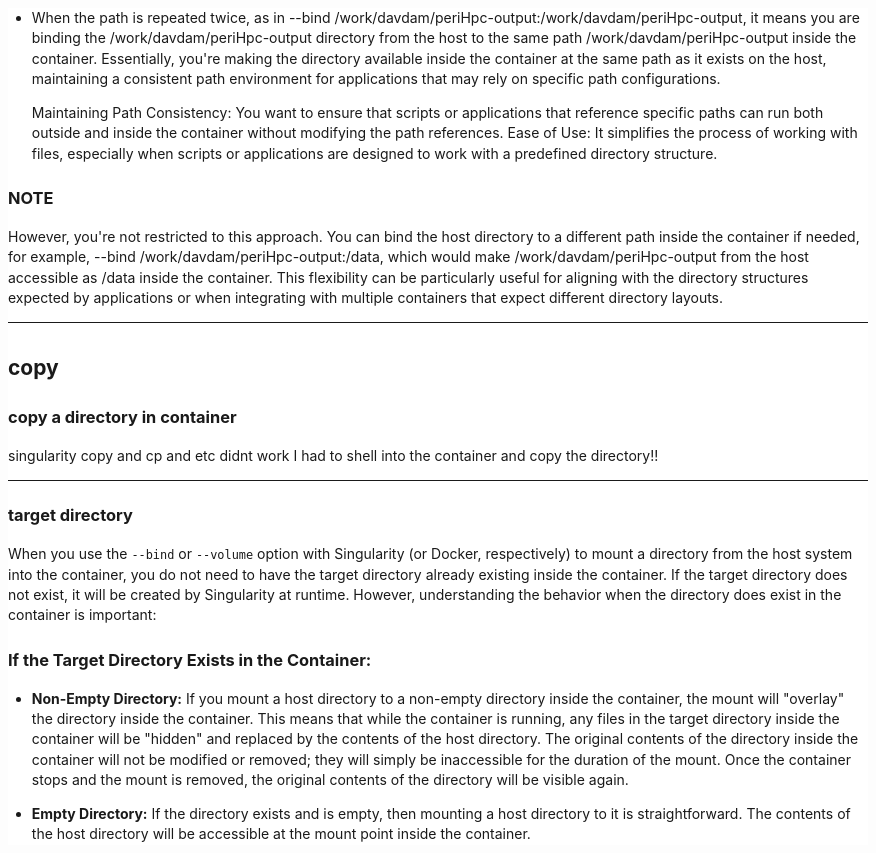 - When the path is repeated twice, as in --bind /work/davdam/periHpc-output:/work/davdam/periHpc-output, it means you are binding the /work/davdam/periHpc-output directory from the host to the same path /work/davdam/periHpc-output inside the container. Essentially, you're making the directory available inside the container at the same path as it exists on the host, maintaining a consistent path environment for applications that may rely on specific path configurations.


    Maintaining Path Consistency: You want to ensure that scripts or applications that reference specific paths can run both outside and inside the container without modifying the path references.
    Ease of Use: It simplifies the process of working with files, especially when scripts or applications are designed to work with a predefined directory structure.

### NOTE
However, you're not restricted to this approach. You can bind the host directory to a different path inside the container if needed, for example, --bind /work/davdam/periHpc-output:/data, which would make /work/davdam/periHpc-output from the host accessible as /data inside the container. This flexibility can be particularly useful for aligning with the directory structures expected by applications or when integrating with multiple containers that expect different directory layouts.

---

## copy 

### copy a directory in container

singularity copy and cp and etc didnt work I had to shell into the container and copy the directory!!


---



### target directory

When you use the `--bind` or `--volume` option with Singularity (or Docker, respectively) to mount a directory from the host system into the container, you do not need to have the target directory already existing inside the container. If the target directory does not exist, it will be created by Singularity at runtime. However, understanding the behavior when the directory does exist in the container is important:

### If the Target Directory Exists in the Container:
- **Non-Empty Directory:** If you mount a host directory to a non-empty directory inside the container, the mount will "overlay" the directory inside the container. This means that while the container is running, any files in the target directory inside the container will be "hidden" and replaced by the contents of the host directory. The original contents of the directory inside the container will not be modified or removed; they will simply be inaccessible for the duration of the mount. Once the container stops and the mount is removed, the original contents of the directory will be visible again.

- **Empty Directory:** If the directory exists and is empty, then mounting a host directory to it is straightforward. The contents of the host directory will be accessible at the mount point inside the container.
